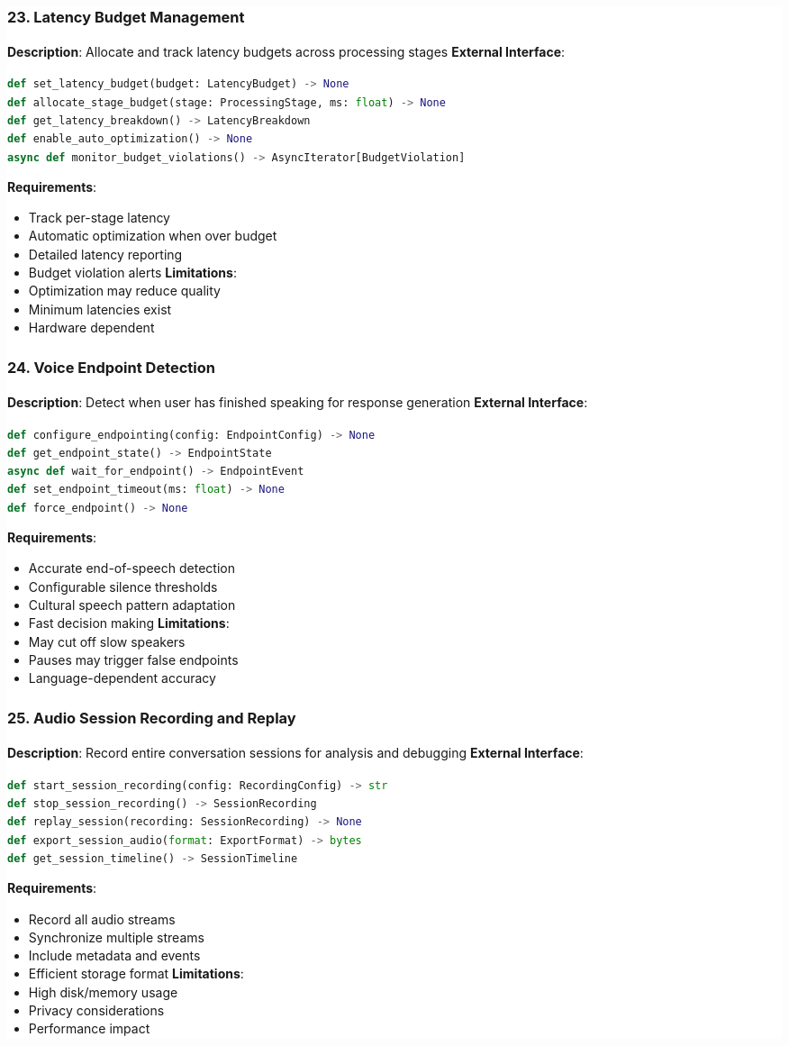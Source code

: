### 23. **Latency Budget Management**
**Description**: Allocate and track latency budgets across processing stages
**External Interface**:
```python
def set_latency_budget(budget: LatencyBudget) -> None
def allocate_stage_budget(stage: ProcessingStage, ms: float) -> None
def get_latency_breakdown() -> LatencyBreakdown
def enable_auto_optimization() -> None
async def monitor_budget_violations() -> AsyncIterator[BudgetViolation]
```
**Requirements**:
- Track per-stage latency
- Automatic optimization when over budget
- Detailed latency reporting
- Budget violation alerts
**Limitations**:
- Optimization may reduce quality
- Minimum latencies exist
- Hardware dependent

### 24. **Voice Endpoint Detection**
**Description**: Detect when user has finished speaking for response generation
**External Interface**:
```python
def configure_endpointing(config: EndpointConfig) -> None
def get_endpoint_state() -> EndpointState
async def wait_for_endpoint() -> EndpointEvent
def set_endpoint_timeout(ms: float) -> None
def force_endpoint() -> None
```
**Requirements**:
- Accurate end-of-speech detection
- Configurable silence thresholds
- Cultural speech pattern adaptation
- Fast decision making
**Limitations**:
- May cut off slow speakers
- Pauses may trigger false endpoints
- Language-dependent accuracy

### 25. **Audio Session Recording and Replay**
**Description**: Record entire conversation sessions for analysis and debugging
**External Interface**:
```python
def start_session_recording(config: RecordingConfig) -> str
def stop_session_recording() -> SessionRecording
def replay_session(recording: SessionRecording) -> None
def export_session_audio(format: ExportFormat) -> bytes
def get_session_timeline() -> SessionTimeline
```
**Requirements**:
- Record all audio streams
- Synchronize multiple streams
- Include metadata and events
- Efficient storage format
**Limitations**:
- High disk/memory usage
- Privacy considerations
- Performance impact
